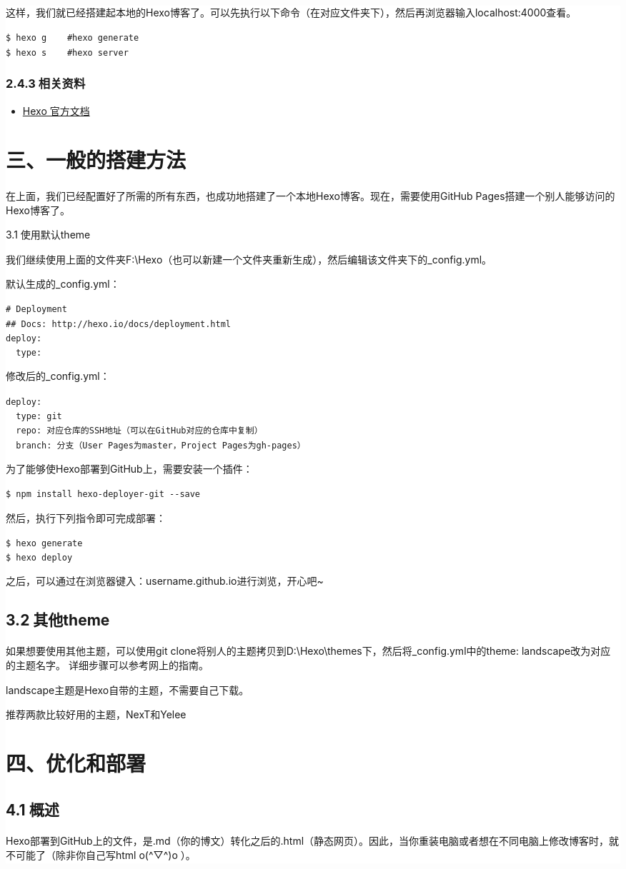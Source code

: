 这样，我们就已经搭建起本地的Hexo博客了。可以先执行以下命令（在对应文件夹下），然后再浏览器输入localhost:4000查看。
```
$ hexo g	#hexo generate
$ hexo s	#hexo server
```

### 2.4.3 相关资料
- [Hexo 官方文档](https://hexo.io/zh-cn/docs/)

# 三、一般的搭建方法

在上面，我们已经配置好了所需的所有东西，也成功地搭建了一个本地Hexo博客。现在，需要使用GitHub Pages搭建一个别人能够访问的Hexo博客了。

3.1 使用默认theme

我们继续使用上面的文件夹F:\Hexo（也可以新建一个文件夹重新生成），然后编辑该文件夹下的_config.yml。

默认生成的_config.yml：
```
# Deployment
## Docs: http://hexo.io/docs/deployment.html
deploy:
  type:
```

修改后的_config.yml：
```
deploy:
  type: git
  repo: 对应仓库的SSH地址（可以在GitHub对应的仓库中复制）
  branch: 分支（User Pages为master，Project Pages为gh-pages）
```

为了能够使Hexo部署到GitHub上，需要安装一个插件：
```
$ npm install hexo-deployer-git --save
```

然后，执行下列指令即可完成部署：

```
$ hexo generate
$ hexo deploy
```

之后，可以通过在浏览器键入：username.github.io进行浏览，开心吧~

## 3.2 其他theme

如果想要使用其他主题，可以使用git clone将别人的主题拷贝到D:\Hexo\themes下，然后将_config.yml中的theme: landscape改为对应的主题名字。
详细步骤可以参考网上的指南。

landscape主题是Hexo自带的主题，不需要自己下载。

推荐两款比较好用的主题，NexT和Yelee

# 四、优化和部署
## 4.1 概述
Hexo部署到GitHub上的文件，是.md（你的博文）转化之后的.html（静态网页）。因此，当你重装电脑或者想在不同电脑上修改博客时，就不可能了（除非你自己写html o(^▽^)o ）。
